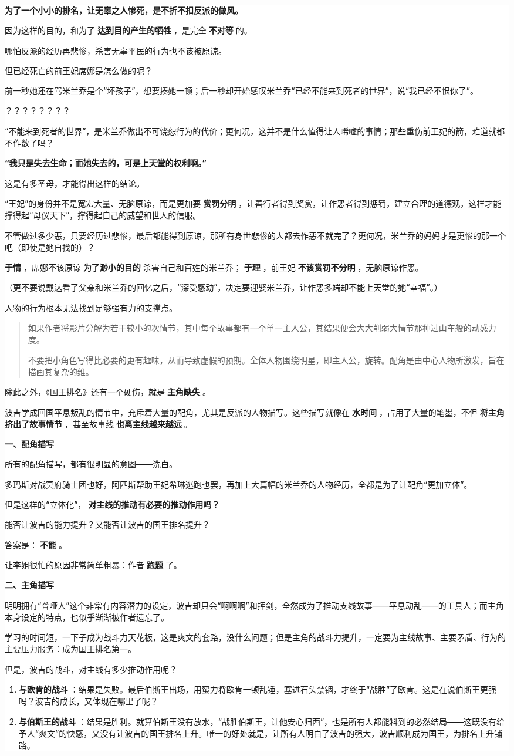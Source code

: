  **为了一个小小的排名，让无辜之人惨死，是不折不扣反派的做风。**

因为这样的目的，和为了 **达到目的产生的牺牲** ，是完全 **不对等** 的。

哪怕反派的经历再悲惨，杀害无辜平民的行为也不该被原谅。

但已经死亡的前王妃席娜是怎么做的呢？

前一秒她还在骂米兰乔是个“坏孩子”，想要揍她一顿；后一秒却开始感叹米兰乔“已经不能来到死者的世界”，说“我已经不恨你了”。

？？？？？？？？

“不能来到死者的世界”，是米兰乔做出不可饶恕行为的代价；更何况，这并不是什么值得让人唏嘘的事情；那些重伤前王妃的箭，难道就都不作数了吗？

 **“我只是失去生命；而她失去的，可是上天堂的权利啊。”**

这是有多圣母，才能得出这样的结论。

“王妃”的身份并不是宽宏大量、无脑原谅，而是更加要 **赏罚分明**
，让善行者得到奖赏，让作恶者得到惩罚，建立合理的道德观，这样才能撑得起“母仪天下”，撑得起自己的威望和世人的信服。

不管做过多少恶，只要经历过悲惨，最后都能得到原谅，那所有身世悲惨的人都去作恶不就完了？更何况，米兰乔的妈妈才是更惨的那一个吧（即使是她自找的）？

 **于情** ，席娜不该原谅 **为了渺小的目的** 杀害自己和百姓的米兰乔； **于理** ，前王妃 **不该赏罚不分明** ，无脑原谅作恶。

（更不要说戴达看了父亲和米兰乔的回忆之后，“深受感动”，决定要迎娶米兰乔，让作恶多端却不能上天堂的她“幸福”。）

人物的行为根本无法找到足够强有力的支撑点。

> 如果作者将影片分解为若干较小的次情节，其中每个故事都有一个单一主人公，其结果便会大大削弱大情节那种过山车般的动感力度。
>
> 不要把小角色写得比必要的更有趣味，从而导致虚假的预期。全体人物围绕明星，即主人公，旋转。配角是由中心人物所激发，旨在描画其复杂的维。

除此之外，《国王排名》还有一个硬伤，就是 **主角缺失** 。

波吉学成回国平息叛乱的情节中，充斥着大量的配角，尤其是反派的人物描写。这些描写就像在 **水时间** ，占用了大量的笔墨，不但 **将主角挤出了故事情节**
，甚至故事线 **也离主线越来越远** 。

 **一、配角描写**

所有的配角描写，都有很明显的意图——洗白。

多玛斯对战冥府骑士团也好，阿匹斯帮助王妃希琳逃跑也罢，再加上大篇幅的米兰乔的人物经历，全都是为了让配角“更加立体”。

但是这样的“立体化”， **对主线的推动有必要的推动作用吗？**

能否让波吉的能力提升？又能否让波吉的国王排名提升？

答案是： **不能** 。

让李姐很忙的原因非常简单粗暴：作者 **跑题** 了。

 **二、主角描写**

明明拥有“聋哑人”这个非常有内容潜力的设定，波吉却只会“啊啊啊”和挥剑，全然成为了推动支线故事——平息动乱——的工具人；而主角本身设定的特点，也似乎渐渐被作者遗忘了。

学习的时间短，一下子成为战斗力天花板，这是爽文的套路，没什么问题；但是主角的战斗力提升，一定要为主线故事、主要矛盾、行为的主要压力服务：成为国王排名第一。

但是，波吉的战斗，对主线有多少推动作用呢？

  1.  **与欧肯的战斗** ：结果是失败。最后伯斯王出场，用蛮力将欧肯一顿乱锤，塞进石头禁锢，才终于“战胜”了欧肯。这是在说伯斯王更强吗？波吉的成长，又体现在哪里了呢？

  2.  **与伯斯王的战斗** ：结果是胜利。就算伯斯王没有放水，“战胜伯斯王，让他安心归西”，也是所有人都能料到的必然结局——这既没有给予人“爽文”的快感，又没有让波吉的国王排名上升。唯一的好处就是，让所有人明白了波吉的强大，波吉顺利成为国王，为排名上升铺路。
